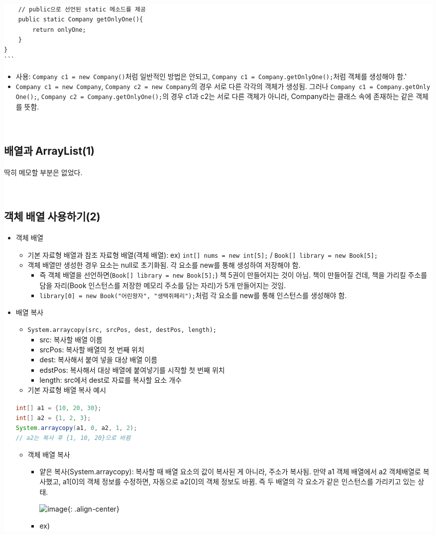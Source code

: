     	// public으로 선언된 static 메소드를 제공
    	public static Company getOnlyOne(){
    		return onlyOne;
    	}
    }
    ```

  - 사용: `Company c1 = new Company()`처럼 일반적인 방법은 안되고, `Company c1 = Company.getOnlyOne();`처럼 객체를 생성해야 함.'
  - `Company c1 = new Company`, `Company c2 = new Company`의 경우 서로 다른 각각의 객체가 생성됨. 그러나 `Company c1 = Company.getOnlyOne();`, `Company c2 = Company.getOnlyOne();`의 경우 c1과 c2는 서로 다른 객체가 아니라, Company라는 클래스 속에 존재하는 같은 객체를 뜻함.

<br>

## 배열과 ArrayList(1)

딱히 메모할 부분은 없었다.

<br>

## 객체 배열 사용하기(2)

- 객체 배열
  - 기본 자료형 배열과 참조 자료형 배열(객체 배열): ex) `int[] nums = new int[5];` / `Book[] library = new Book[5];`
  - 객체 배열만 생성한 경우 요소는 null로 초기화됨. 각 요소를 new를 통해 생성하여 저장해야 함.
    - 즉 객체 배열을 선언하면(`Book[] library = new Book[5];`) 책 5권이 만들어지는 것이 아님. 책이 만들어질 건데, 책을 가리킬 주소를 담을 자리(Book 인스턴스를 저장한 메모리 주소를 담는 자리)가 5개 만들어지는 것임.
    - `library[0] = new Book("어린왕자", "생택쥐페리");`처럼 각 요소를 new를 통해 인스턴스를 생성해야 함.
- 배열 복사

  - `System.arraycopy(src, srcPos, dest, destPos, length);`
    - src: 복사할 배열 이름
    - srcPos: 복사할 배열의 첫 번째 위치
    - dest: 복사해서 붙여 넣을 대상 배열 이름
    - edstPos: 복사해서 대상 배열에 붙여넣기를 시작할 첫 번째 위치
    - length: src에서 dest로 자료를 복사할 요소 개수
  - 기본 자료형 배열 복사 예시

  ```java
  int[] a1 = {10, 20, 30};
  int[] a2 = {1, 2, 3};
  System.arraycopy(a1, 0, a2, 1, 2);
  // a2는 복사 후 {1, 10, 20}으로 바뀜
  ```

  - 객체 배열 복사

    - 얕은 복사(System.arraycopy): 복사할 때 배열 요소의 값이 복사된 게 아니라, 주소가 복사됨. 만약 a1 객체 배열에서 a2 객체배열로 복사했고, a1[0]의 객체 정보를 수정하면, 자동으로 a2[0]의 객체 정보도 바뀜. 즉 두 배열의 각 요소가 같은 인스턴스를 가리키고 있는 상태.

      <img width="500" alt="image" src="https://user-images.githubusercontent.com/112764753/209825103-29253299-85e8-4be9-93fe-5229bb2d051f.png">{: .align-center}

    - ex)
